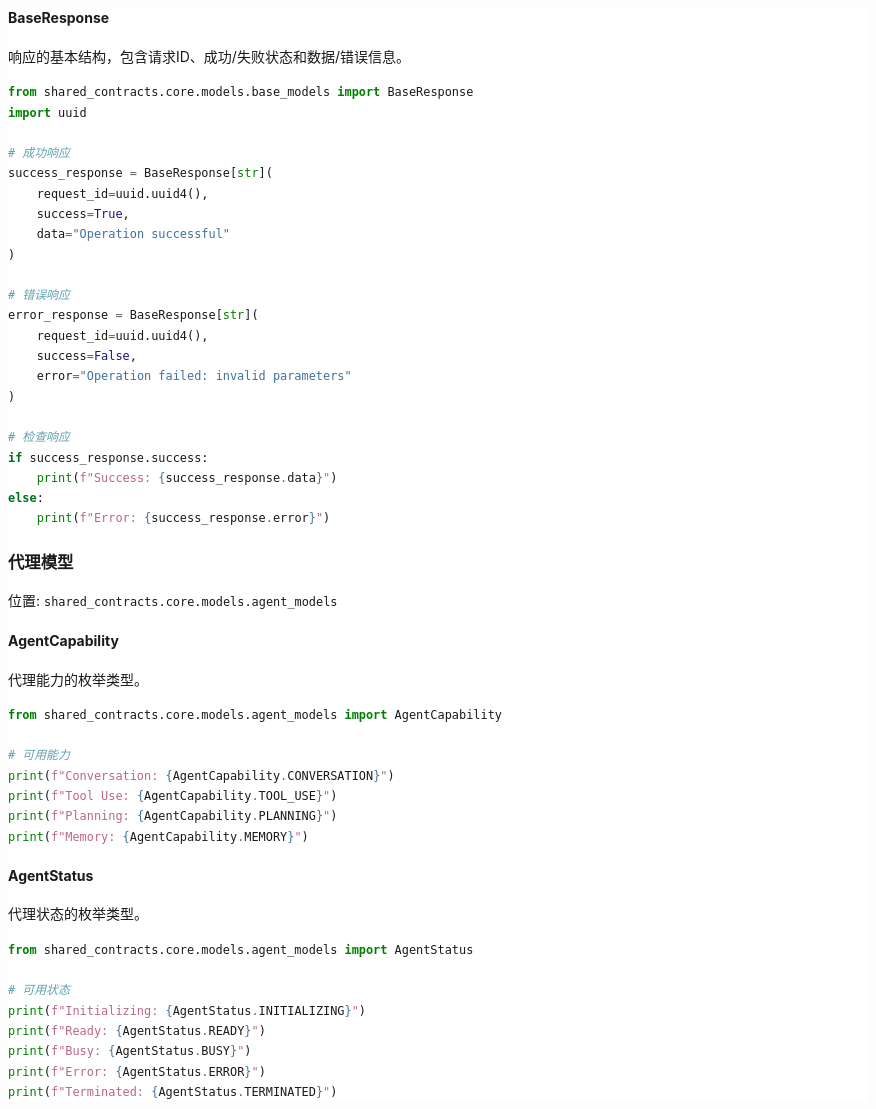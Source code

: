 #### BaseResponse

响应的基本结构，包含请求ID、成功/失败状态和数据/错误信息。

```python
from shared_contracts.core.models.base_models import BaseResponse
import uuid

# 成功响应
success_response = BaseResponse[str](
    request_id=uuid.uuid4(),
    success=True,
    data="Operation successful"
)

# 错误响应
error_response = BaseResponse[str](
    request_id=uuid.uuid4(),
    success=False,
    error="Operation failed: invalid parameters"
)

# 检查响应
if success_response.success:
    print(f"Success: {success_response.data}")
else:
    print(f"Error: {success_response.error}")
```

### 代理模型

位置: `shared_contracts.core.models.agent_models`

#### AgentCapability

代理能力的枚举类型。

```python
from shared_contracts.core.models.agent_models import AgentCapability

# 可用能力
print(f"Conversation: {AgentCapability.CONVERSATION}")
print(f"Tool Use: {AgentCapability.TOOL_USE}")
print(f"Planning: {AgentCapability.PLANNING}")
print(f"Memory: {AgentCapability.MEMORY}")
```

#### AgentStatus

代理状态的枚举类型。

```python
from shared_contracts.core.models.agent_models import AgentStatus

# 可用状态
print(f"Initializing: {AgentStatus.INITIALIZING}")
print(f"Ready: {AgentStatus.READY}")
print(f"Busy: {AgentStatus.BUSY}")
print(f"Error: {AgentStatus.ERROR}")
print(f"Terminated: {AgentStatus.TERMINATED}")
```
